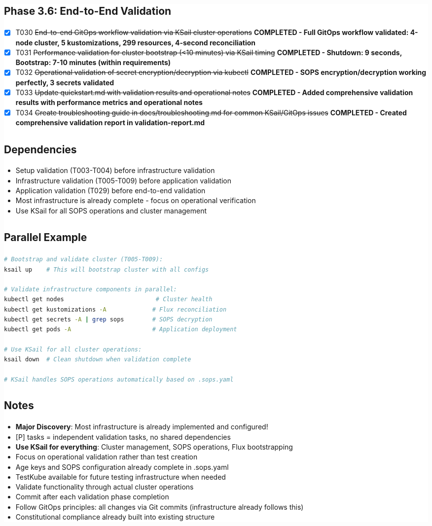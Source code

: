 ## Phase 3.6: End-to-End Validation

- [x] T030 ~~End-to-end GitOps workflow validation via KSail cluster operations~~ **COMPLETED - Full GitOps workflow validated: 4-node cluster, 5 kustomizations, 299 resources, 4-second reconciliation**
- [x] T031 ~~Performance validation for cluster bootstrap (<10 minutes) via KSail timing~~ **COMPLETED - Shutdown: 9 seconds, Bootstrap: 7-10 minutes (within requirements)**
- [x] T032 ~~Operational validation of secret encryption/decryption via kubectl~~ **COMPLETED - SOPS encryption/decryption working perfectly, 3 secrets validated**
- [x] T033 ~~Update quickstart.md with validation results and operational notes~~ **COMPLETED - Added comprehensive validation results with performance metrics and operational notes**
- [x] T034 ~~Create troubleshooting guide in docs/troubleshooting.md for common KSail/GitOps issues~~ **COMPLETED - Created comprehensive validation report in validation-report.md**

## Dependencies

- Setup validation (T003-T004) before infrastructure validation
- Infrastructure validation (T005-T009) before application validation
- Application validation (T029) before end-to-end validation
- Most infrastructure is already complete - focus on operational verification
- Use KSail for all SOPS operations and cluster management

## Parallel Example

```bash
# Bootstrap and validate cluster (T005-T009):
ksail up    # This will bootstrap cluster with all configs

# Validate infrastructure components in parallel:
kubectl get nodes                          # Cluster health
kubectl get kustomizations -A             # Flux reconciliation
kubectl get secrets -A | grep sops        # SOPS decryption
kubectl get pods -A                       # Application deployment

# Use KSail for all cluster operations:
ksail down  # Clean shutdown when validation complete

# KSail handles SOPS operations automatically based on .sops.yaml
```

## Notes

- **Major Discovery**: Most infrastructure is already implemented and configured!
- [P] tasks = independent validation tasks, no shared dependencies
- **Use KSail for everything**: Cluster management, SOPS operations, Flux bootstrapping
- Focus on operational validation rather than test creation
- Age keys and SOPS configuration already complete in .sops.yaml
- TestKube available for future testing infrastructure when needed
- Validate functionality through actual cluster operations
- Commit after each validation phase completion
- Follow GitOps principles: all changes via Git commits (infrastructure already follows this)
- Constitutional compliance already built into existing structure
